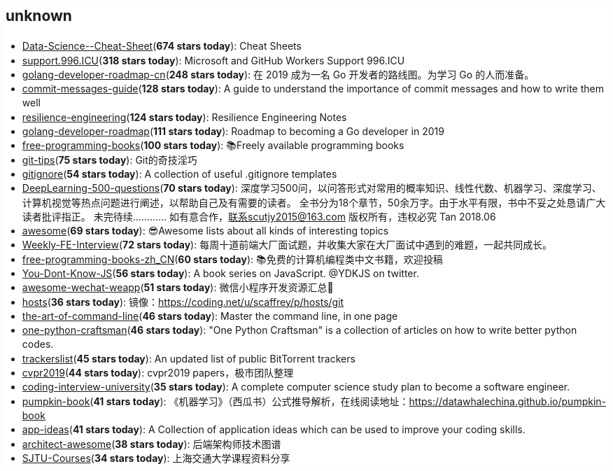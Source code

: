 ## unknown
* [Data-Science--Cheat-Sheet](https://github.com/abhat222/Data-Science--Cheat-Sheet)(**674 stars today**): Cheat Sheets
* [support.996.ICU](https://github.com/MSWorkers/support.996.ICU)(**318 stars today**): Microsoft and GitHub Workers Support 996.ICU
* [golang-developer-roadmap-cn](https://github.com/Quorafind/golang-developer-roadmap-cn)(**248 stars today**): 在 2019 成为一名 Go 开发者的路线图。为学习 Go 的人而准备。
* [commit-messages-guide](https://github.com/RomuloOliveira/commit-messages-guide)(**128 stars today**): A guide to understand the importance of commit messages and how to write them well
* [resilience-engineering](https://github.com/lorin/resilience-engineering)(**124 stars today**): Resilience Engineering Notes
* [golang-developer-roadmap](https://github.com/Alikhll/golang-developer-roadmap)(**111 stars today**): Roadmap to becoming a Go developer in 2019
* [free-programming-books](https://github.com/EbookFoundation/free-programming-books)(**100 stars today**): 📚Freely available programming books
* [git-tips](https://github.com/521xueweihan/git-tips)(**75 stars today**): Git的奇技淫巧
* [gitignore](https://github.com/github/gitignore)(**54 stars today**): A collection of useful .gitignore templates
* [DeepLearning-500-questions](https://github.com/scutan90/DeepLearning-500-questions)(**70 stars today**): 深度学习500问，以问答形式对常用的概率知识、线性代数、机器学习、深度学习、计算机视觉等热点问题进行阐述，以帮助自己及有需要的读者。 全书分为18个章节，50余万字。由于水平有限，书中不妥之处恳请广大读者批评指正。 未完待续............ 如有意合作，联系scutjy2015@163.com 版权所有，违权必究 Tan 2018.06
* [awesome](https://github.com/sindresorhus/awesome)(**69 stars today**): 😎Awesome lists about all kinds of interesting topics
* [Weekly-FE-Interview](https://github.com/airuikun/Weekly-FE-Interview)(**72 stars today**): 每周十道前端大厂面试题，并收集大家在大厂面试中遇到的难题，一起共同成长。
* [free-programming-books-zh_CN](https://github.com/justjavac/free-programming-books-zh_CN)(**60 stars today**): 📚免费的计算机编程类中文书籍，欢迎投稿
* [You-Dont-Know-JS](https://github.com/getify/You-Dont-Know-JS)(**56 stars today**): A book series on JavaScript. @YDKJS on twitter.
* [awesome-wechat-weapp](https://github.com/justjavac/awesome-wechat-weapp)(**51 stars today**): 微信小程序开发资源汇总💯
* [hosts](https://github.com/googlehosts/hosts)(**36 stars today**): 镜像：https://coding.net/u/scaffrey/p/hosts/git
* [the-art-of-command-line](https://github.com/jlevy/the-art-of-command-line)(**46 stars today**): Master the command line, in one page
* [one-python-craftsman](https://github.com/piglei/one-python-craftsman)(**46 stars today**): "One Python Craftsman" is a collection of articles on how to write better python codes.
* [trackerslist](https://github.com/ngosang/trackerslist)(**45 stars today**): An updated list of public BitTorrent trackers
* [cvpr2019](https://github.com/extreme-assistant/cvpr2019)(**44 stars today**): cvpr2019 papers，极市团队整理
* [coding-interview-university](https://github.com/jwasham/coding-interview-university)(**35 stars today**): A complete computer science study plan to become a software engineer.
* [pumpkin-book](https://github.com/datawhalechina/pumpkin-book)(**41 stars today**): 《机器学习》（西瓜书）公式推导解析，在线阅读地址：https://datawhalechina.github.io/pumpkin-book
* [app-ideas](https://github.com/florinpop17/app-ideas)(**41 stars today**): A Collection of application ideas which can be used to improve your coding skills.
* [architect-awesome](https://github.com/xingshaocheng/architect-awesome)(**38 stars today**): 后端架构师技术图谱
* [SJTU-Courses](https://github.com/CoolPhilChen/SJTU-Courses)(**34 stars today**): 上海交通大学课程资料分享
